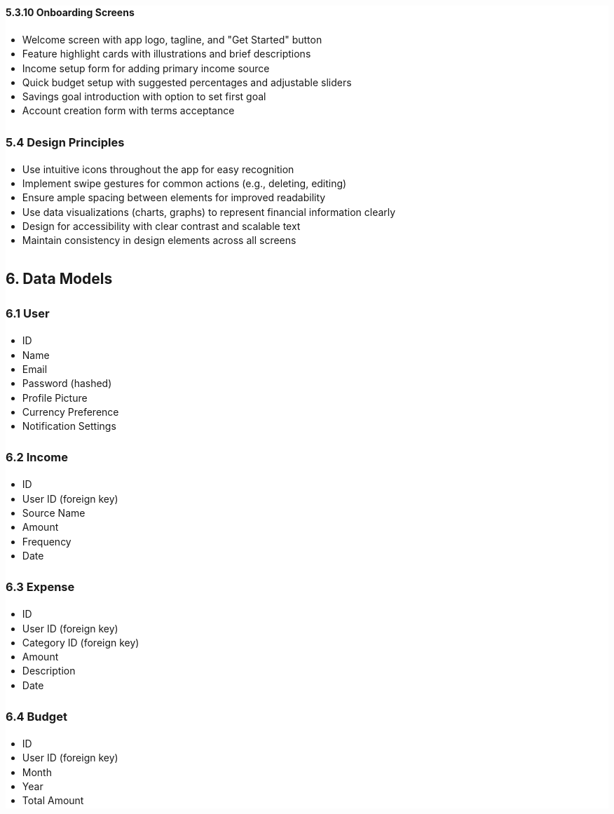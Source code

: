 #### 5.3.10 Onboarding Screens
- Welcome screen with app logo, tagline, and "Get Started" button
- Feature highlight cards with illustrations and brief descriptions
- Income setup form for adding primary income source
- Quick budget setup with suggested percentages and adjustable sliders
- Savings goal introduction with option to set first goal
- Account creation form with terms acceptance

### 5.4 Design Principles
- Use intuitive icons throughout the app for easy recognition
- Implement swipe gestures for common actions (e.g., deleting, editing)
- Ensure ample spacing between elements for improved readability
- Use data visualizations (charts, graphs) to represent financial information clearly
- Design for accessibility with clear contrast and scalable text
- Maintain consistency in design elements across all screens

## 6. Data Models

### 6.1 User
- ID
- Name
- Email
- Password (hashed)
- Profile Picture
- Currency Preference
- Notification Settings

### 6.2 Income
- ID
- User ID (foreign key)
- Source Name
- Amount
- Frequency
- Date

### 6.3 Expense
- ID
- User ID (foreign key)
- Category ID (foreign key)
- Amount
- Description
- Date

### 6.4 Budget
- ID
- User ID (foreign key)
- Month
- Year
- Total Amount
